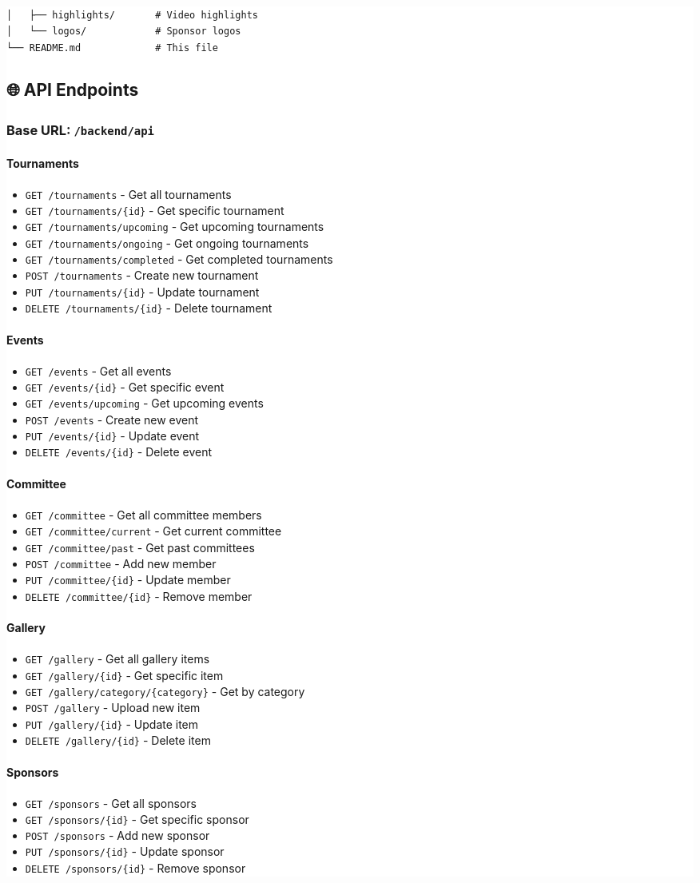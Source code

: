 ```
│   ├── highlights/       # Video highlights
│   └── logos/            # Sponsor logos
└── README.md             # This file
```

## 🌐 API Endpoints

### Base URL: `/backend/api`

#### Tournaments
- `GET /tournaments` - Get all tournaments
- `GET /tournaments/{id}` - Get specific tournament
- `GET /tournaments/upcoming` - Get upcoming tournaments
- `GET /tournaments/ongoing` - Get ongoing tournaments
- `GET /tournaments/completed` - Get completed tournaments
- `POST /tournaments` - Create new tournament
- `PUT /tournaments/{id}` - Update tournament
- `DELETE /tournaments/{id}` - Delete tournament

#### Events
- `GET /events` - Get all events
- `GET /events/{id}` - Get specific event
- `GET /events/upcoming` - Get upcoming events
- `POST /events` - Create new event
- `PUT /events/{id}` - Update event
- `DELETE /events/{id}` - Delete event

#### Committee
- `GET /committee` - Get all committee members
- `GET /committee/current` - Get current committee
- `GET /committee/past` - Get past committees
- `POST /committee` - Add new member
- `PUT /committee/{id}` - Update member
- `DELETE /committee/{id}` - Remove member

#### Gallery
- `GET /gallery` - Get all gallery items
- `GET /gallery/{id}` - Get specific item
- `GET /gallery/category/{category}` - Get by category
- `POST /gallery` - Upload new item
- `PUT /gallery/{id}` - Update item
- `DELETE /gallery/{id}` - Delete item

#### Sponsors
- `GET /sponsors` - Get all sponsors
- `GET /sponsors/{id}` - Get specific sponsor
- `POST /sponsors` - Add new sponsor
- `PUT /sponsors/{id}` - Update sponsor
- `DELETE /sponsors/{id}` - Remove sponsor
